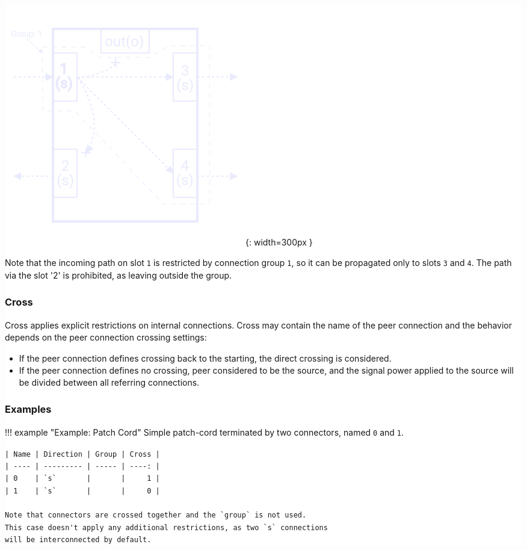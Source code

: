 ![Crossing/Group](crossing-group.svg){: width=300px }

Note that the incoming path on slot `1` is restricted by connection group `1`,
so it can be propagated only to slots `3` and `4`. The path via the slot '2'
is prohibited, as leaving outside the group.

### Cross

Cross applies explicit restrictions on internal connections. Cross may contain
the name of the peer connection and the behavior depends on the peer connection
crossing settings:

- If the peer connection defines crossing back to the starting, the direct
  crossing is considered.
- If the peer connection defines no crossing, peer considered to be the source,
  and the signal power applied to the source will be divided between
  all referring connections.

### Examples


!!! example "Example: Patch Cord"
    Simple patch-cord terminated by two connectors, named `0` and `1`.

    | Name | Direction | Group | Cross |
    | ---- | --------- | ----- | ----: |
    | 0    | `s`       |       |     1 |
    | 1    | `s`       |       |     0 |

    Note that connectors are crossed together and the `group` is not used.
    This case doesn't apply any additional restrictions, as two `s` connections
    will be interconnected by default.
